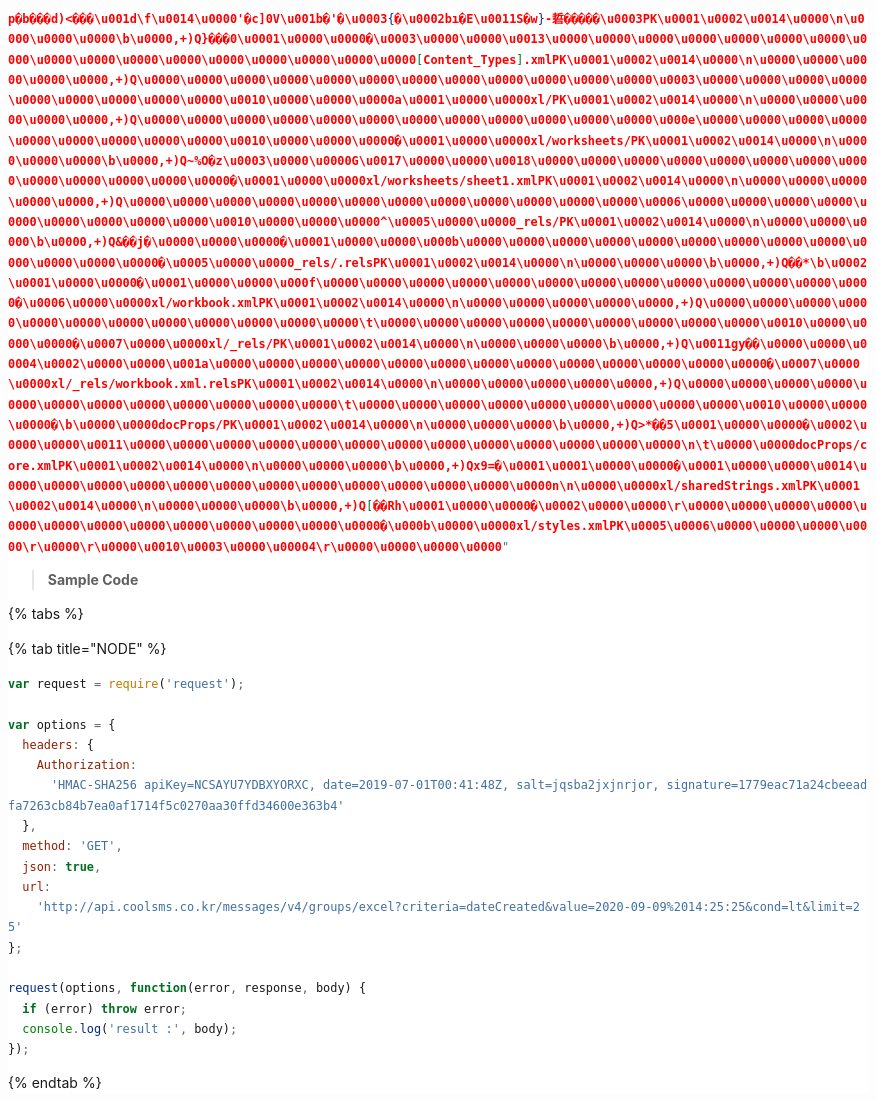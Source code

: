 ```json
p�b���d)<���\u001d\f\u0014\u0000'�c]0V\u001b�'�\u0003{�\u0002bı�E\u0011S�w}-硩�����ּ\u0003PK\u0001\u0002\u0014\u0000\n\u0000\u0000\u0000\b\u0000,+)Q}���0\u0001\u0000\u0000�\u0003\u0000\u0000\u0013\u0000\u0000\u0000\u0000\u0000\u0000\u0000\u0000\u0000\u0000\u0000\u0000\u0000\u0000\u0000\u0000\u0000[Content_Types].xmlPK\u0001\u0002\u0014\u0000\n\u0000\u0000\u0000\u0000\u0000,+)Q\u0000\u0000\u0000\u0000\u0000\u0000\u0000\u0000\u0000\u0000\u0000\u0000\u0003\u0000\u0000\u0000\u0000\u0000\u0000\u0000\u0000\u0000\u0010\u0000\u0000\u0000a\u0001\u0000\u0000xl/PK\u0001\u0002\u0014\u0000\n\u0000\u0000\u0000\u0000\u0000,+)Q\u0000\u0000\u0000\u0000\u0000\u0000\u0000\u0000\u0000\u0000\u0000\u0000\u000e\u0000\u0000\u0000\u0000\u0000\u0000\u0000\u0000\u0000\u0010\u0000\u0000\u0000�\u0001\u0000\u0000xl/worksheets/PK\u0001\u0002\u0014\u0000\n\u0000\u0000\u0000\b\u0000,+)Q~%O�z\u0003\u0000\u0000G\u0017\u0000\u0000\u0018\u0000\u0000\u0000\u0000\u0000\u0000\u0000\u0000\u0000\u0000\u0000\u0000\u0000�\u0001\u0000\u0000xl/worksheets/sheet1.xmlPK\u0001\u0002\u0014\u0000\n\u0000\u0000\u0000\u0000\u0000,+)Q\u0000\u0000\u0000\u0000\u0000\u0000\u0000\u0000\u0000\u0000\u0000\u0000\u0006\u0000\u0000\u0000\u0000\u0000\u0000\u0000\u0000\u0000\u0010\u0000\u0000\u0000^\u0005\u0000\u0000_rels/PK\u0001\u0002\u0014\u0000\n\u0000\u0000\u0000\b\u0000,+)Q&��j�\u0000\u0000\u0000�\u0001\u0000\u0000\u000b\u0000\u0000\u0000\u0000\u0000\u0000\u0000\u0000\u0000\u0000\u0000\u0000\u0000�\u0005\u0000\u0000_rels/.relsPK\u0001\u0002\u0014\u0000\n\u0000\u0000\u0000\b\u0000,+)Q��*\b\u0002\u0001\u0000\u0000�\u0001\u0000\u0000\u000f\u0000\u0000\u0000\u0000\u0000\u0000\u0000\u0000\u0000\u0000\u0000\u0000\u0000�\u0006\u0000\u0000xl/workbook.xmlPK\u0001\u0002\u0014\u0000\n\u0000\u0000\u0000\u0000\u0000,+)Q\u0000\u0000\u0000\u0000\u0000\u0000\u0000\u0000\u0000\u0000\u0000\u0000\t\u0000\u0000\u0000\u0000\u0000\u0000\u0000\u0000\u0000\u0010\u0000\u0000\u0000�\u0007\u0000\u0000xl/_rels/PK\u0001\u0002\u0014\u0000\n\u0000\u0000\u0000\b\u0000,+)Q\u0011gy��\u0000\u0000\u00004\u0002\u0000\u0000\u001a\u0000\u0000\u0000\u0000\u0000\u0000\u0000\u0000\u0000\u0000\u0000\u0000\u0000�\u0007\u0000\u0000xl/_rels/workbook.xml.relsPK\u0001\u0002\u0014\u0000\n\u0000\u0000\u0000\u0000\u0000,+)Q\u0000\u0000\u0000\u0000\u0000\u0000\u0000\u0000\u0000\u0000\u0000\u0000\t\u0000\u0000\u0000\u0000\u0000\u0000\u0000\u0000\u0000\u0010\u0000\u0000\u0000�\b\u0000\u0000docProps/PK\u0001\u0002\u0014\u0000\n\u0000\u0000\u0000\b\u0000,+)Q>*��5\u0001\u0000\u0000�\u0002\u0000\u0000\u0011\u0000\u0000\u0000\u0000\u0000\u0000\u0000\u0000\u0000\u0000\u0000\u0000\u0000\n\t\u0000\u0000docProps/core.xmlPK\u0001\u0002\u0014\u0000\n\u0000\u0000\u0000\b\u0000,+)Qx9=�\u0001\u0001\u0000\u0000�\u0001\u0000\u0000\u0014\u0000\u0000\u0000\u0000\u0000\u0000\u0000\u0000\u0000\u0000\u0000\u0000\u0000n\n\u0000\u0000xl/sharedStrings.xmlPK\u0001\u0002\u0014\u0000\n\u0000\u0000\u0000\b\u0000,+)Q[��Rh\u0001\u0000\u0000�\u0002\u0000\u0000\r\u0000\u0000\u0000\u0000\u0000\u0000\u0000\u0000\u0000\u0000\u0000\u0000\u0000�\u000b\u0000\u0000xl/styles.xmlPK\u0005\u0006\u0000\u0000\u0000\u0000\r\u0000\r\u0000\u0010\u0003\u0000\u00004\r\u0000\u0000\u0000\u0000"
```

> **Sample Code**

{% tabs %}

{% tab title="NODE" %}

```javascript
var request = require('request');

var options = {
  headers: {
    Authorization:
      'HMAC-SHA256 apiKey=NCSAYU7YDBXYORXC, date=2019-07-01T00:41:48Z, salt=jqsba2jxjnrjor, signature=1779eac71a24cbeeadfa7263cb84b7ea0af1714f5c0270aa30ffd34600e363b4'
  },
  method: 'GET',
  json: true,
  url:
    'http://api.coolsms.co.kr/messages/v4/groups/excel?criteria=dateCreated&value=2020-09-09%2014:25:25&cond=lt&limit=25'
};

request(options, function(error, response, body) {
  if (error) throw error;
  console.log('result :', body);
});

```
{% endtab %}
